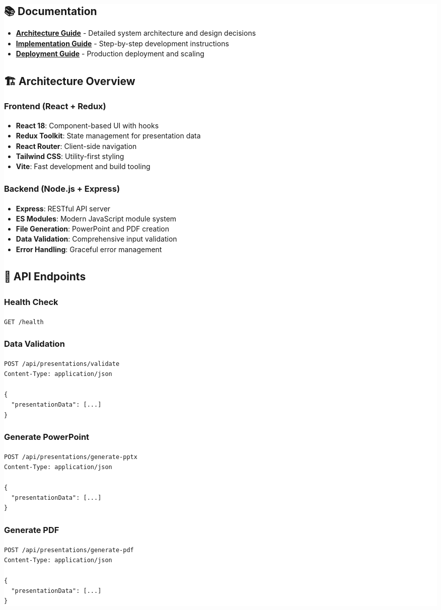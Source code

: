 ## 📚 Documentation

- **[Architecture Guide](./ARCHITECTURE.md)** - Detailed system architecture and design decisions
- **[Implementation Guide](./IMPLEMENTATION_GUIDE.md)** - Step-by-step development instructions
- **[Deployment Guide](./DEPLOYMENT_GUIDE.md)** - Production deployment and scaling

## 🏗 Architecture Overview

### Frontend (React + Redux)
- **React 18**: Component-based UI with hooks
- **Redux Toolkit**: State management for presentation data
- **React Router**: Client-side navigation
- **Tailwind CSS**: Utility-first styling
- **Vite**: Fast development and build tooling

### Backend (Node.js + Express)
- **Express**: RESTful API server
- **ES Modules**: Modern JavaScript module system
- **File Generation**: PowerPoint and PDF creation
- **Data Validation**: Comprehensive input validation
- **Error Handling**: Graceful error management

## 🔧 API Endpoints

### Health Check
```http
GET /health
```

### Data Validation
```http
POST /api/presentations/validate
Content-Type: application/json

{
  "presentationData": [...]
}
```

### Generate PowerPoint
```http
POST /api/presentations/generate-pptx
Content-Type: application/json

{
  "presentationData": [...]
}
```

### Generate PDF
```http
POST /api/presentations/generate-pdf
Content-Type: application/json

{
  "presentationData": [...]
}
```
